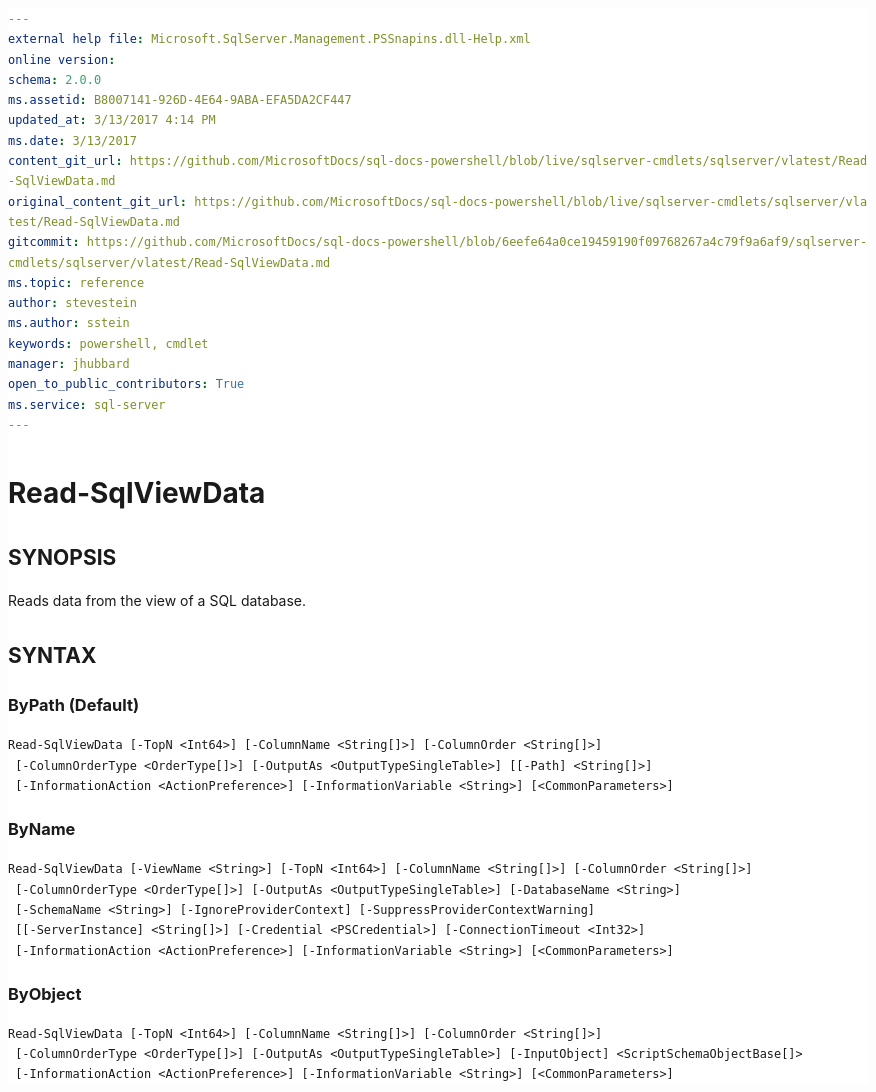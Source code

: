 ```yaml
---
external help file: Microsoft.SqlServer.Management.PSSnapins.dll-Help.xml
online version: 
schema: 2.0.0
ms.assetid: B8007141-926D-4E64-9ABA-EFA5DA2CF447
updated_at: 3/13/2017 4:14 PM
ms.date: 3/13/2017
content_git_url: https://github.com/MicrosoftDocs/sql-docs-powershell/blob/live/sqlserver-cmdlets/sqlserver/vlatest/Read-SqlViewData.md
original_content_git_url: https://github.com/MicrosoftDocs/sql-docs-powershell/blob/live/sqlserver-cmdlets/sqlserver/vlatest/Read-SqlViewData.md
gitcommit: https://github.com/MicrosoftDocs/sql-docs-powershell/blob/6eefe64a0ce19459190f09768267a4c79f9a6af9/sqlserver-cmdlets/sqlserver/vlatest/Read-SqlViewData.md
ms.topic: reference
author: stevestein
ms.author: sstein
keywords: powershell, cmdlet
manager: jhubbard
open_to_public_contributors: True
ms.service: sql-server
---
```


# Read-SqlViewData

## SYNOPSIS
Reads data from the view of a SQL database.

## SYNTAX

### ByPath (Default)
```
Read-SqlViewData [-TopN <Int64>] [-ColumnName <String[]>] [-ColumnOrder <String[]>]
 [-ColumnOrderType <OrderType[]>] [-OutputAs <OutputTypeSingleTable>] [[-Path] <String[]>]
 [-InformationAction <ActionPreference>] [-InformationVariable <String>] [<CommonParameters>]
```

### ByName
```
Read-SqlViewData [-ViewName <String>] [-TopN <Int64>] [-ColumnName <String[]>] [-ColumnOrder <String[]>]
 [-ColumnOrderType <OrderType[]>] [-OutputAs <OutputTypeSingleTable>] [-DatabaseName <String>]
 [-SchemaName <String>] [-IgnoreProviderContext] [-SuppressProviderContextWarning]
 [[-ServerInstance] <String[]>] [-Credential <PSCredential>] [-ConnectionTimeout <Int32>]
 [-InformationAction <ActionPreference>] [-InformationVariable <String>] [<CommonParameters>]
```

### ByObject
```
Read-SqlViewData [-TopN <Int64>] [-ColumnName <String[]>] [-ColumnOrder <String[]>]
 [-ColumnOrderType <OrderType[]>] [-OutputAs <OutputTypeSingleTable>] [-InputObject] <ScriptSchemaObjectBase[]>
 [-InformationAction <ActionPreference>] [-InformationVariable <String>] [<CommonParameters>]
```
